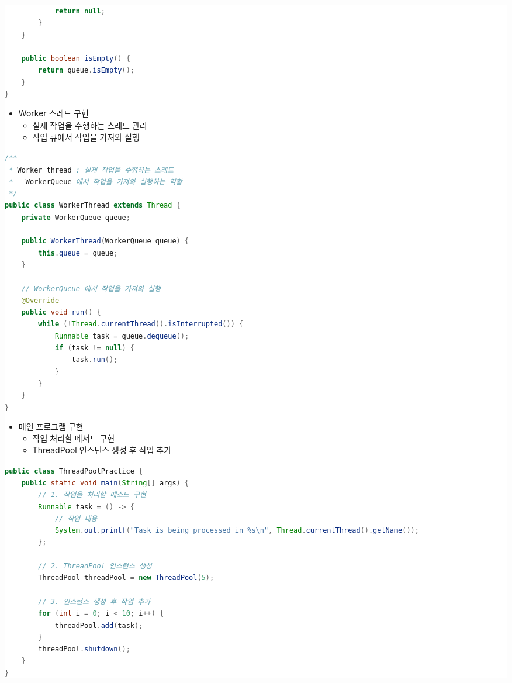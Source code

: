 ```java
            return null;
        }
    }

    public boolean isEmpty() {
        return queue.isEmpty();
    }
}
```

- Worker 스레드 구현
    - 실제 작업을 수행하는 스레드 관리
    - 작업 큐에서 작업을 가져와 실행

```java
/**
 * Worker thread : 실제 작업을 수행하는 스레드
 * - WorkerQueue 에서 작업을 가져와 실행하는 역할
 */
public class WorkerThread extends Thread {
    private WorkerQueue queue;

    public WorkerThread(WorkerQueue queue) {
        this.queue = queue;
    }

    // WorkerQueue 에서 작업을 가져와 실행
    @Override
    public void run() {
        while (!Thread.currentThread().isInterrupted()) {
            Runnable task = queue.dequeue();
            if (task != null) {
                task.run();
            }
        }
    }
}
```

- 메인 프로그램 구현
    - 작업 처리할 메서드 구현
    - ThreadPool 인스턴스 생성 후 작업 추가

```java
public class ThreadPoolPractice {
    public static void main(String[] args) {
        // 1. 작업을 처리할 메소드 구현
        Runnable task = () -> {
            // 작업 내용
            System.out.printf("Task is being processed in %s\n", Thread.currentThread().getName());
        };

        // 2. ThreadPool 인스턴스 생성
        ThreadPool threadPool = new ThreadPool(5);

        // 3. 인스턴스 생성 후 작업 추가
        for (int i = 0; i < 10; i++) {
            threadPool.add(task);
        }
        threadPool.shutdown();
    }
}
```
